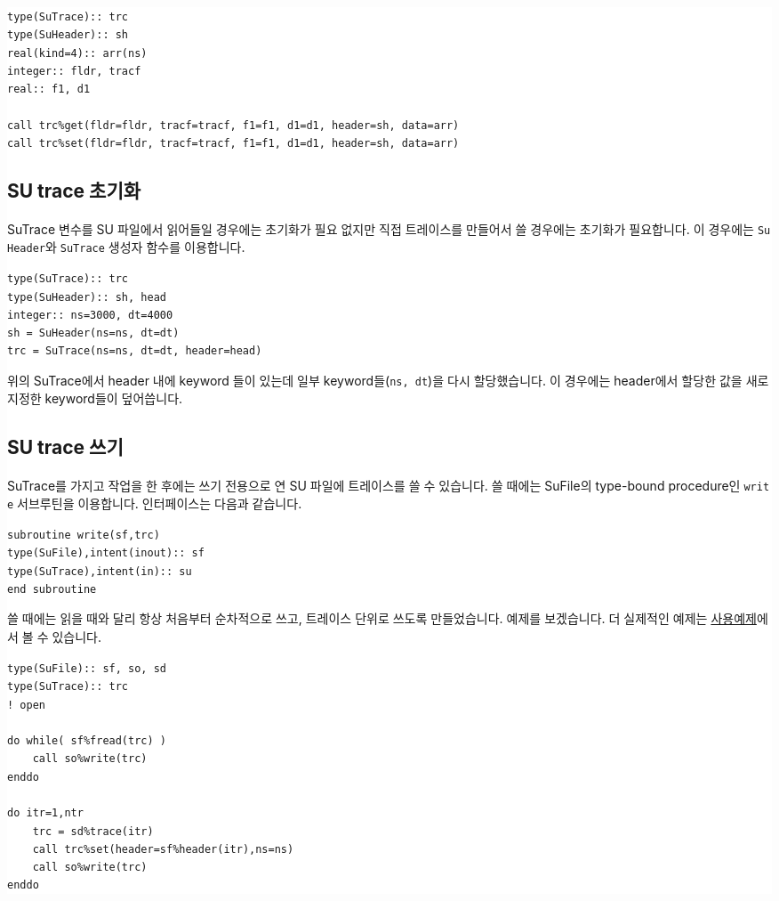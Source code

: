 ```
type(SuTrace):: trc
type(SuHeader):: sh
real(kind=4):: arr(ns)
integer:: fldr, tracf
real:: f1, d1

call trc%get(fldr=fldr, tracf=tracf, f1=f1, d1=d1, header=sh, data=arr)
call trc%set(fldr=fldr, tracf=tracf, f1=f1, d1=d1, header=sh, data=arr)
```

## SU trace 초기화
SuTrace 변수를 SU 파일에서 읽어들일 경우에는 초기화가 필요 없지만 직접 트레이스를 만들어서 쓸 경우에는 초기화가 필요합니다. 이 경우에는 `SuHeader`와 `SuTrace` 생성자 함수를 이용합니다.

```
type(SuTrace):: trc
type(SuHeader):: sh, head
integer:: ns=3000, dt=4000
sh = SuHeader(ns=ns, dt=dt)
trc = SuTrace(ns=ns, dt=dt, header=head)
```

위의 SuTrace에서 header 내에 keyword 들이 있는데 일부 keyword들(`ns, dt`)을 다시 할당했습니다. 이 경우에는 header에서 할당한 값을 새로 지정한 keyword들이 덮어씁니다.

## SU trace 쓰기
SuTrace를 가지고 작업을 한 후에는 쓰기 전용으로 연 SU 파일에 트레이스를 쓸 수 있습니다. 쓸 때에는 SuFile의 type-bound procedure인 `write` 서브루틴을 이용합니다. 인터페이스는 다음과 같습니다.

```
subroutine write(sf,trc)
type(SuFile),intent(inout):: sf
type(SuTrace),intent(in):: su
end subroutine
```

쓸 때에는 읽을 때와 달리 항상 처음부터 순차적으로 쓰고, 트레이스 단위로 쓰도록 만들었습니다. 예제를 보겠습니다. 더 실제적인 예제는 [사용예제](http://suio.readthedocs.org/examples/)에서 볼 수 있습니다.

```
type(SuFile):: sf, so, sd
type(SuTrace):: trc
! open

do while( sf%fread(trc) )
    call so%write(trc)
enddo

do itr=1,ntr
	trc = sd%trace(itr)
	call trc%set(header=sf%header(itr),ns=ns)
	call so%write(trc)
enddo
```
